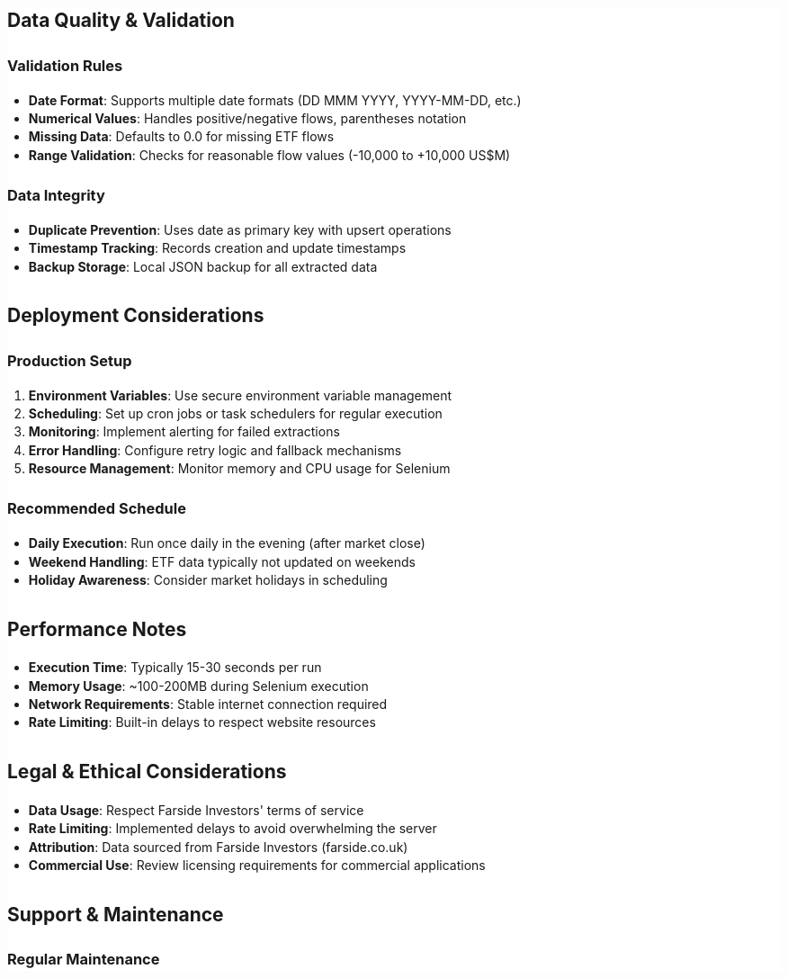 ## Data Quality & Validation

### Validation Rules

- **Date Format**: Supports multiple date formats (DD MMM YYYY, YYYY-MM-DD, etc.)
- **Numerical Values**: Handles positive/negative flows, parentheses notation
- **Missing Data**: Defaults to 0.0 for missing ETF flows
- **Range Validation**: Checks for reasonable flow values (-10,000 to +10,000 US$M)

### Data Integrity

- **Duplicate Prevention**: Uses date as primary key with upsert operations
- **Timestamp Tracking**: Records creation and update timestamps
- **Backup Storage**: Local JSON backup for all extracted data

## Deployment Considerations

### Production Setup

1. **Environment Variables**: Use secure environment variable management
2. **Scheduling**: Set up cron jobs or task schedulers for regular execution
3. **Monitoring**: Implement alerting for failed extractions
4. **Error Handling**: Configure retry logic and fallback mechanisms
5. **Resource Management**: Monitor memory and CPU usage for Selenium

### Recommended Schedule

- **Daily Execution**: Run once daily in the evening (after market close)
- **Weekend Handling**: ETF data typically not updated on weekends
- **Holiday Awareness**: Consider market holidays in scheduling

## Performance Notes

- **Execution Time**: Typically 15-30 seconds per run
- **Memory Usage**: ~100-200MB during Selenium execution
- **Network Requirements**: Stable internet connection required
- **Rate Limiting**: Built-in delays to respect website resources

## Legal & Ethical Considerations

- **Data Usage**: Respect Farside Investors' terms of service
- **Rate Limiting**: Implemented delays to avoid overwhelming the server
- **Attribution**: Data sourced from Farside Investors (farside.co.uk)
- **Commercial Use**: Review licensing requirements for commercial applications

## Support & Maintenance

### Regular Maintenance
